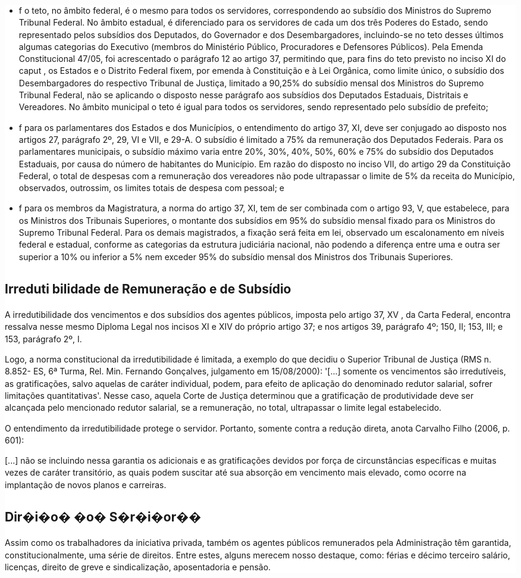 - f o  teto,  no  âmbito  federal,  é  o  mesmo  para  todos  os servidores,  correspondendo  ao  subsídio  dos  Ministros do  Supremo  Tribunal  Federal.  No  âmbito  estadual,  é diferenciado  para  os  servidores  de  cada  um  dos  três Poderes do Estado, sendo representado pelos subsídios dos Deputados, do Governador e dos Desembargadores, incluindo-se no teto desses últimos algumas categorias do Executivo (membros do Ministério Público, Procuradores  e  Defensores  Públicos).  Pela  Emenda Constitucional 47/05, foi acrescentado o parágrafo 12 ao artigo 37, permitindo que, para fins do teto previsto no inciso XI do caput ,  os  Estados e o Distrito Federal fixem,  por  emenda  à  Constituição  e  à  Lei  Orgânica, como  limite  único,  o  subsídio  dos  Desembargadores do  respectivo  Tribunal  de  Justiça,  limitado  a  90,25% do subsídio mensal dos Ministros do Supremo Tribunal Federal,  não  se  aplicando  o  disposto  nesse  parágrafo aos  subsídios  dos  Deputados  Estaduais,  Distritais  e Vereadores. No âmbito municipal o teto é igual para todos os servidores, sendo representado pelo subsídio de prefeito;

- f para  os  parlamentares  dos  Estados  e  dos  Municípios, o entendimento do artigo 37, XI, deve ser conjugado ao disposto nos artigos 27, parágrafo 2º, 29, VI e VII, e 29-A. O subsídio é limitado a 75% da remuneração dos Deputados Federais. Para os parlamentares municipais, o subsídio máximo varia entre 20%, 30%, 40%, 50%, 60% e 75% do subsídio dos Deputados Estaduais, por causa do número de habitantes do Município. Em razão do disposto no inciso VII, do artigo 29 da Constituição Federal,  o  total  de  despesas  com  a  remuneração  dos vereadores  não  pode  ultrapassar  o  limite  de  5%  da receita do Município, observados, outrossim, os limites totais de despesa com pessoal; e
- f para os membros da Magistratura, a norma do artigo 37, XI, tem de ser combinada com o artigo 93, V, que estabelece, para os Ministros dos Tribunais Superiores, o montante dos subsídios em 95% do subsídio mensal fixado para os Ministros do Supremo Tribunal Federal. Para  os  demais  magistrados,  a  fixação  será  feita  em lei,  observado  um  escalonamento  em  níveis  federal  e estadual, conforme as categorias da estrutura judiciária nacional, não podendo a diferença entre uma e outra ser superior a 10% ou inferior a 5% nem exceder 95% do subsídio mensal dos Ministros dos Tribunais Superiores.

## Irreduti  bilidade de Remuneração e de Subsídio

A irredutibilidade dos vencimentos e dos subsídios dos agentes públicos, imposta pelo artigo 37, XV , da Carta Federal, encontra ressalva nesse mesmo Diploma Legal nos incisos XI e XIV do próprio artigo 37; e nos artigos 39, parágrafo 4º; 150, II; 153, III; e 153, parágrafo 2º, I.

Logo, a norma constitucional da irredutibilidade é limitada, a  exemplo  do  que  decidiu  o  Superior  Tribunal  de  Justiça  (RMS n. 8.852- ES, 6ª Turma, Rel. Min. Fernando Gonçalves, julgamento em 15/08/2000): '[...]  somente  os  vencimentos  são  irredutíveis, as  gratificações,  salvo  aquelas  de  caráter  individual,  podem,  para efeito de aplicação do denominado redutor salarial, sofrer limitações quantitativas'. Nesse caso, aquela Corte de Justiça determinou que a gratificação de produtividade deve ser alcançada pelo mencionado redutor salarial, se a remuneração, no total, ultrapassar o limite legal estabelecido.

O entendimento da irredutibilidade protege o servidor. Portanto, somente contra a redução direta, anota Carvalho Filho (2006, p. 601):

[...]  não  se  incluindo  nessa  garantia  os  adicionais  e  as gratificações devidos por força de circunstâncias específicas e muitas vezes de caráter transitório, as quais podem suscitar até sua absorção em vencimento mais elevado, como ocorre na implantação de novos planos e carreiras.

## Dir�i�o� �o� S�r�i�or��

Assim como os trabalhadores da iniciativa privada, também os agentes públicos remunerados pela Administração têm garantida, constitucionalmente, uma série de direitos. Entre estes, alguns merecem nosso destaque, como: férias e décimo terceiro salário, licenças, direito de greve e sindicalização, aposentadoria e pensão.
